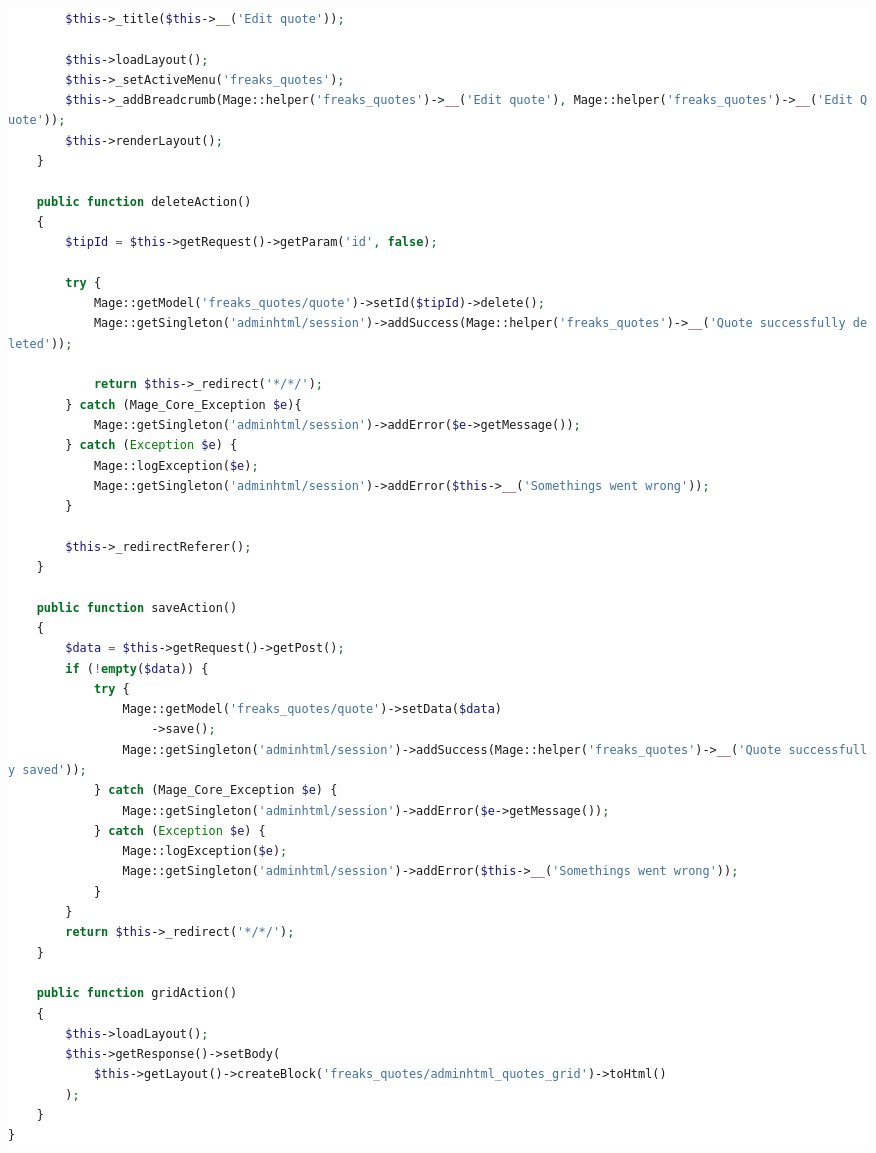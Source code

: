 ```php
        $this->_title($this->__('Edit quote'));

        $this->loadLayout();
        $this->_setActiveMenu('freaks_quotes');
        $this->_addBreadcrumb(Mage::helper('freaks_quotes')->__('Edit quote'), Mage::helper('freaks_quotes')->__('Edit Quote'));
        $this->renderLayout();
    }
    
    public function deleteAction()
    {
        $tipId = $this->getRequest()->getParam('id', false);
 
        try {
            Mage::getModel('freaks_quotes/quote')->setId($tipId)->delete();
            Mage::getSingleton('adminhtml/session')->addSuccess(Mage::helper('freaks_quotes')->__('Quote successfully deleted'));
            
            return $this->_redirect('*/*/');
        } catch (Mage_Core_Exception $e){
            Mage::getSingleton('adminhtml/session')->addError($e->getMessage());
        } catch (Exception $e) {
            Mage::logException($e);
            Mage::getSingleton('adminhtml/session')->addError($this->__('Somethings went wrong'));
        }
 
        $this->_redirectReferer();
    }

    public function saveAction()
    {
        $data = $this->getRequest()->getPost();
        if (!empty($data)) {
            try {
                Mage::getModel('freaks_quotes/quote')->setData($data)
                    ->save();
                Mage::getSingleton('adminhtml/session')->addSuccess(Mage::helper('freaks_quotes')->__('Quote successfully saved'));
            } catch (Mage_Core_Exception $e) {
                Mage::getSingleton('adminhtml/session')->addError($e->getMessage());
            } catch (Exception $e) {
                Mage::logException($e);
                Mage::getSingleton('adminhtml/session')->addError($this->__('Somethings went wrong'));
            }
        }
        return $this->_redirect('*/*/');
    }
    
    public function gridAction()
    {
        $this->loadLayout();
        $this->getResponse()->setBody(
            $this->getLayout()->createBlock('freaks_quotes/adminhtml_quotes_grid')->toHtml()
        );
    }
}
```
